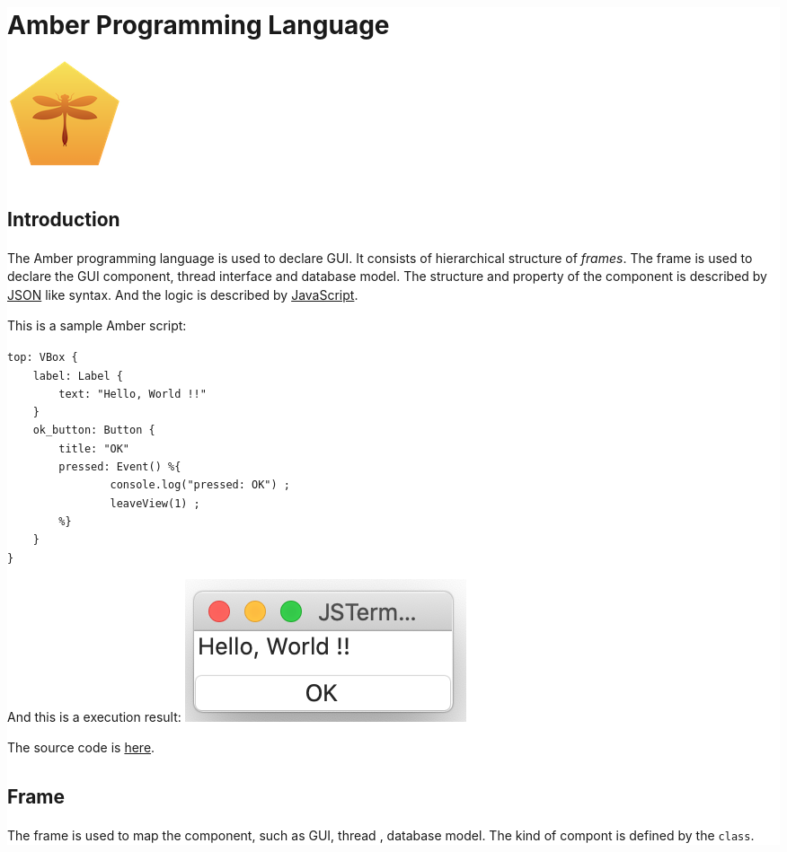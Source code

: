 # Amber Programming Language

![Amber Icon 128x128](Images/amber-icon-128x128.png)

## Introduction
The Amber programming language is used to declare GUI.
It consists of hierarchical structure of _frames_. The frame is used to declare the GUI component, thread interface and database model. The structure and property of the component is described by [JSON](https://www.json.org/json-en.html) like syntax. And the logic is described by [JavaScript](https://en.wikipedia.org/wiki/JavaScript).

This is a sample Amber script:
````
top: VBox {
    label: Label {
        text: "Hello, World !!"
    }
    ok_button: Button {
        title: "OK"
        pressed: Event() %{
                console.log("pressed: OK") ;
                leaveView(1) ;
        %}
    }
}
````

And this is a execution result:
![hello-world-view](Images/hello-world-view.png)

The source code is [here](https://github.com/steelwheels/JSTerminal/tree/master/Resource/Sample/hello-world.jspkg).

## Frame
 The frame is used to map the component, such as GUI, thread , database model.  The kind of compont is defined by the `class`.
